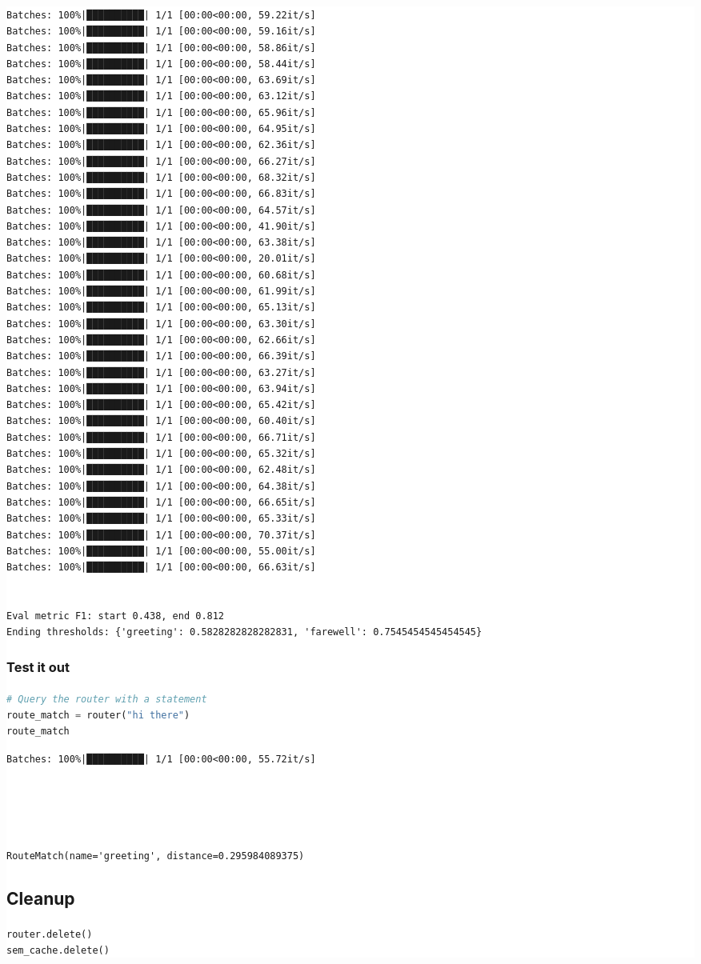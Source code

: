     Batches: 100%|██████████| 1/1 [00:00<00:00, 59.22it/s]
    Batches: 100%|██████████| 1/1 [00:00<00:00, 59.16it/s]
    Batches: 100%|██████████| 1/1 [00:00<00:00, 58.86it/s]
    Batches: 100%|██████████| 1/1 [00:00<00:00, 58.44it/s]
    Batches: 100%|██████████| 1/1 [00:00<00:00, 63.69it/s]
    Batches: 100%|██████████| 1/1 [00:00<00:00, 63.12it/s]
    Batches: 100%|██████████| 1/1 [00:00<00:00, 65.96it/s]
    Batches: 100%|██████████| 1/1 [00:00<00:00, 64.95it/s]
    Batches: 100%|██████████| 1/1 [00:00<00:00, 62.36it/s]
    Batches: 100%|██████████| 1/1 [00:00<00:00, 66.27it/s]
    Batches: 100%|██████████| 1/1 [00:00<00:00, 68.32it/s]
    Batches: 100%|██████████| 1/1 [00:00<00:00, 66.83it/s]
    Batches: 100%|██████████| 1/1 [00:00<00:00, 64.57it/s]
    Batches: 100%|██████████| 1/1 [00:00<00:00, 41.90it/s]
    Batches: 100%|██████████| 1/1 [00:00<00:00, 63.38it/s]
    Batches: 100%|██████████| 1/1 [00:00<00:00, 20.01it/s]
    Batches: 100%|██████████| 1/1 [00:00<00:00, 60.68it/s]
    Batches: 100%|██████████| 1/1 [00:00<00:00, 61.99it/s]
    Batches: 100%|██████████| 1/1 [00:00<00:00, 65.13it/s]
    Batches: 100%|██████████| 1/1 [00:00<00:00, 63.30it/s]
    Batches: 100%|██████████| 1/1 [00:00<00:00, 62.66it/s]
    Batches: 100%|██████████| 1/1 [00:00<00:00, 66.39it/s]
    Batches: 100%|██████████| 1/1 [00:00<00:00, 63.27it/s]
    Batches: 100%|██████████| 1/1 [00:00<00:00, 63.94it/s]
    Batches: 100%|██████████| 1/1 [00:00<00:00, 65.42it/s]
    Batches: 100%|██████████| 1/1 [00:00<00:00, 60.40it/s]
    Batches: 100%|██████████| 1/1 [00:00<00:00, 66.71it/s]
    Batches: 100%|██████████| 1/1 [00:00<00:00, 65.32it/s]
    Batches: 100%|██████████| 1/1 [00:00<00:00, 62.48it/s]
    Batches: 100%|██████████| 1/1 [00:00<00:00, 64.38it/s]
    Batches: 100%|██████████| 1/1 [00:00<00:00, 66.65it/s]
    Batches: 100%|██████████| 1/1 [00:00<00:00, 65.33it/s]
    Batches: 100%|██████████| 1/1 [00:00<00:00, 70.37it/s]
    Batches: 100%|██████████| 1/1 [00:00<00:00, 55.00it/s]
    Batches: 100%|██████████| 1/1 [00:00<00:00, 66.63it/s]


    Eval metric F1: start 0.438, end 0.812 
    Ending thresholds: {'greeting': 0.5828282828282831, 'farewell': 0.7545454545454545}


### Test it out


```python
# Query the router with a statement
route_match = router("hi there")
route_match
```

    Batches: 100%|██████████| 1/1 [00:00<00:00, 55.72it/s]





    RouteMatch(name='greeting', distance=0.295984089375)



## Cleanup


```python
router.delete()
sem_cache.delete()
```

